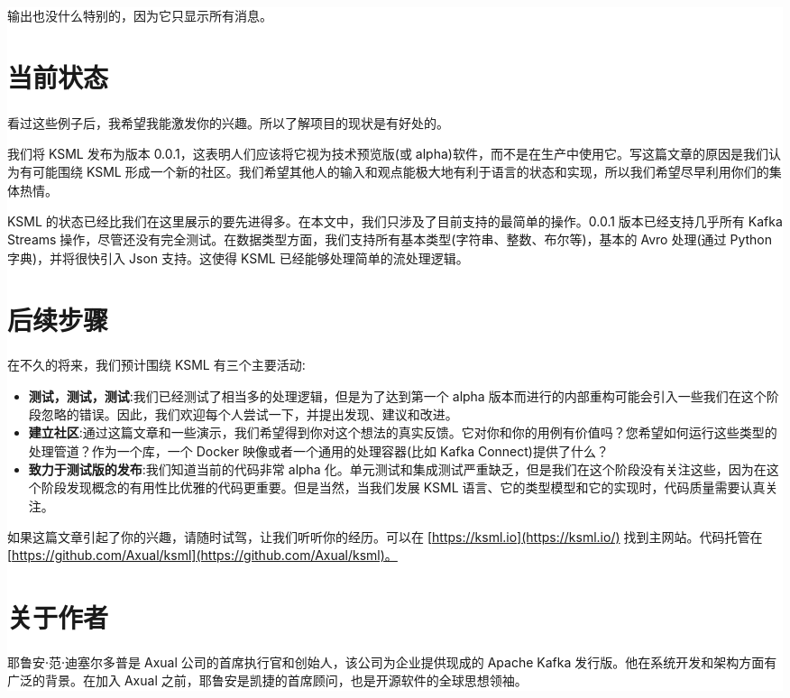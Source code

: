 输出也没什么特别的，因为它只显示所有消息。

# 当前状态

看过这些例子后，我希望我能激发你的兴趣。所以了解项目的现状是有好处的。

我们将 KSML 发布为版本 0.0.1，这表明人们应该将它视为技术预览版(或 alpha)软件，而不是在生产中使用它。写这篇文章的原因是我们认为有可能围绕 KSML 形成一个新的社区。我们希望其他人的输入和观点能极大地有利于语言的状态和实现，所以我们希望尽早利用你们的集体热情。

KSML 的状态已经比我们在这里展示的要先进得多。在本文中，我们只涉及了目前支持的最简单的操作。0.0.1 版本已经支持几乎所有 Kafka Streams 操作，尽管还没有完全测试。在数据类型方面，我们支持所有基本类型(字符串、整数、布尔等)，基本的 Avro 处理(通过 Python 字典)，并将很快引入 Json 支持。这使得 KSML 已经能够处理简单的流处理逻辑。

# 后续步骤

在不久的将来，我们预计围绕 KSML 有三个主要活动:

*   **测试，测试，测试**:我们已经测试了相当多的处理逻辑，但是为了达到第一个 alpha 版本而进行的内部重构可能会引入一些我们在这个阶段忽略的错误。因此，我们欢迎每个人尝试一下，并提出发现、建议和改进。
*   **建立社区**:通过这篇文章和一些演示，我们希望得到你对这个想法的真实反馈。它对你和你的用例有价值吗？您希望如何运行这些类型的处理管道？作为一个库，一个 Docker 映像或者一个通用的处理容器(比如 Kafka Connect)提供了什么？
*   **致力于测试版的发布**:我们知道当前的代码非常 alpha 化。单元测试和集成测试严重缺乏，但是我们在这个阶段没有关注这些，因为在这个阶段发现概念的有用性比优雅的代码更重要。但是当然，当我们发展 KSML 语言、它的类型模型和它的实现时，代码质量需要认真关注。

如果这篇文章引起了你的兴趣，请随时试驾，让我们听听你的经历。可以在 [https://ksml.io](https://ksml.io/) 找到主网站。代码托管在[https://github.com/Axual/ksml](https://github.com/Axual/ksml)。

# 关于作者

耶鲁安·范·迪塞尔多普是 Axual 公司的首席执行官和创始人，该公司为企业提供现成的 Apache Kafka 发行版。他在系统开发和架构方面有广泛的背景。在加入 Axual 之前，耶鲁安是凯捷的首席顾问，也是开源软件的全球思想领袖。